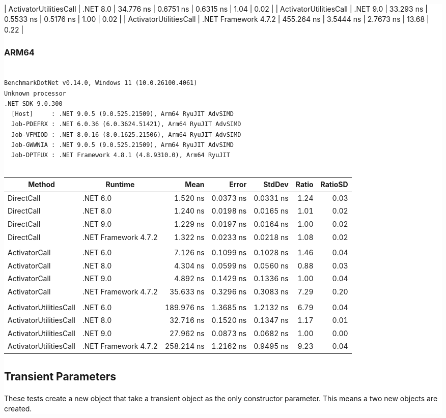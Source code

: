 | ActivatorUtilitiesCall | .NET 8.0             |  34.776 ns | 0.6751 ns | 0.6315 ns |  1.04 |    0.02 |
| ActivatorUtilitiesCall | .NET 9.0             |  33.293 ns | 0.5533 ns | 0.5176 ns |  1.00 |    0.02 |
| ActivatorUtilitiesCall | .NET Framework 4.7.2 | 455.264 ns | 3.5444 ns | 2.7673 ns | 13.68 |    0.22 |

### ARM64

```

BenchmarkDotNet v0.14.0, Windows 11 (10.0.26100.4061)
Unknown processor
.NET SDK 9.0.300
  [Host]     : .NET 9.0.5 (9.0.525.21509), Arm64 RyuJIT AdvSIMD
  Job-PDEFRX : .NET 6.0.36 (6.0.3624.51421), Arm64 RyuJIT AdvSIMD
  Job-VFMIOD : .NET 8.0.16 (8.0.1625.21506), Arm64 RyuJIT AdvSIMD
  Job-GWWNIA : .NET 9.0.5 (9.0.525.21509), Arm64 RyuJIT AdvSIMD
  Job-DPTFUX : .NET Framework 4.8.1 (4.8.9310.0), Arm64 RyuJIT


```
| Method                 | Runtime              | Mean       | Error     | StdDev    | Ratio | RatioSD |
|----------------------- |--------------------- |-----------:|----------:|----------:|------:|--------:|
| DirectCall             | .NET 6.0             |   1.520 ns | 0.0373 ns | 0.0331 ns |  1.24 |    0.03 |
| DirectCall             | .NET 8.0             |   1.240 ns | 0.0198 ns | 0.0165 ns |  1.01 |    0.02 |
| DirectCall             | .NET 9.0             |   1.229 ns | 0.0197 ns | 0.0164 ns |  1.00 |    0.02 |
| DirectCall             | .NET Framework 4.7.2 |   1.322 ns | 0.0233 ns | 0.0218 ns |  1.08 |    0.02 |
|                        |                      |            |           |           |       |         |
| ActivatorCall          | .NET 6.0             |   7.126 ns | 0.1099 ns | 0.1028 ns |  1.46 |    0.04 |
| ActivatorCall          | .NET 8.0             |   4.304 ns | 0.0599 ns | 0.0560 ns |  0.88 |    0.03 |
| ActivatorCall          | .NET 9.0             |   4.892 ns | 0.1429 ns | 0.1336 ns |  1.00 |    0.04 |
| ActivatorCall          | .NET Framework 4.7.2 |  35.633 ns | 0.3296 ns | 0.3083 ns |  7.29 |    0.20 |
|                        |                      |            |           |           |       |         |
| ActivatorUtilitiesCall | .NET 6.0             | 189.976 ns | 1.3685 ns | 1.2132 ns |  6.79 |    0.04 |
| ActivatorUtilitiesCall | .NET 8.0             |  32.716 ns | 0.1520 ns | 0.1347 ns |  1.17 |    0.01 |
| ActivatorUtilitiesCall | .NET 9.0             |  27.962 ns | 0.0873 ns | 0.0682 ns |  1.00 |    0.00 |
| ActivatorUtilitiesCall | .NET Framework 4.7.2 | 258.214 ns | 1.2162 ns | 0.9495 ns |  9.23 |    0.04 |

## Transient Parameters

These tests create a new object that take a transient object as the only constructor parameter.
This means a two new objects are created.

